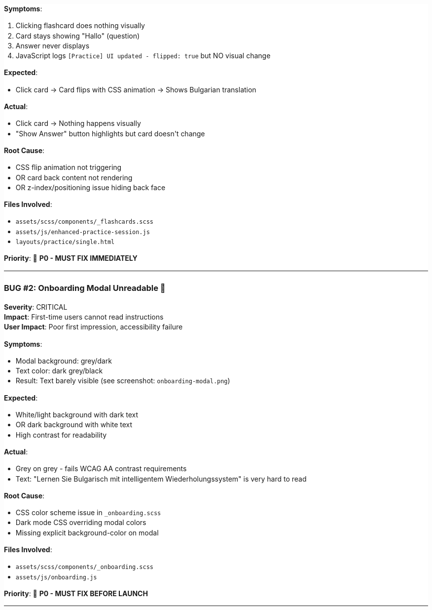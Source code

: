 **Symptoms**:
1. Clicking flashcard does nothing visually
2. Card stays showing "Hallo" (question)
3. Answer never displays
4. JavaScript logs `[Practice] UI updated - flipped: true` but NO visual change

**Expected**:
- Click card → Card flips with CSS animation → Shows Bulgarian translation

**Actual**:
- Click card → Nothing happens visually
- "Show Answer" button highlights but card doesn't change

**Root Cause**:
- CSS flip animation not triggering
- OR card back content not rendering
- OR z-index/positioning issue hiding back face

**Files Involved**:
- `assets/scss/components/_flashcards.scss`
- `assets/js/enhanced-practice-session.js`
- `layouts/practice/single.html`

**Priority**: 🔴 **P0 - MUST FIX IMMEDIATELY**

---

### BUG #2: Onboarding Modal Unreadable 🔴
**Severity**: CRITICAL  
**Impact**: First-time users cannot read instructions  
**User Impact**: Poor first impression, accessibility failure

**Symptoms**:
- Modal background: grey/dark
- Text color: dark grey/black
- Result: Text barely visible (see screenshot: `onboarding-modal.png`)

**Expected**:
- White/light background with dark text
- OR dark background with white text
- High contrast for readability

**Actual**:
- Grey on grey - fails WCAG AA contrast requirements
- Text: "Lernen Sie Bulgarisch mit intelligentem Wiederholungssystem" is very hard to read

**Root Cause**:
- CSS color scheme issue in `_onboarding.scss`
- Dark mode CSS overriding modal colors
- Missing explicit background-color on modal

**Files Involved**:
- `assets/scss/components/_onboarding.scss`
- `assets/js/onboarding.js`

**Priority**: 🔴 **P0 - MUST FIX BEFORE LAUNCH**

---
